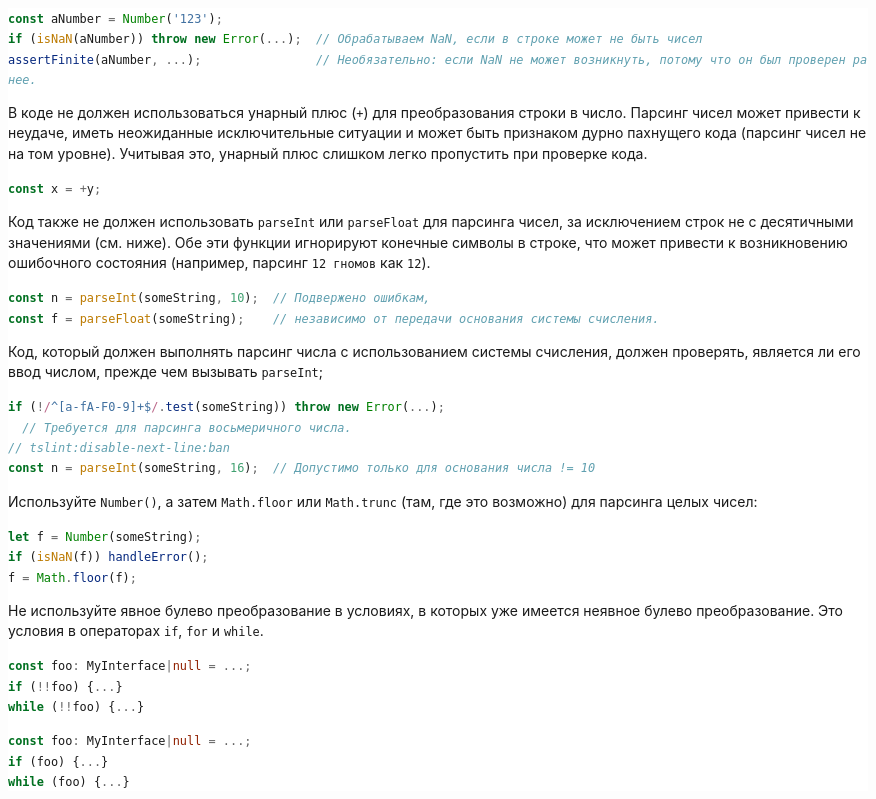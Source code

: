 ```ts
const aNumber = Number('123');
if (isNaN(aNumber)) throw new Error(...);  // Обрабатываем NaN, если в строке может не быть чисел
assertFinite(aNumber, ...);                // Необязательно: если NaN не может возникнуть, потому что он был проверен ранее.
```

В коде не должен использоваться унарный плюс (`+`) для преобразования строки в число. Парсинг чисел может привести к неудаче, иметь неожиданные исключительные ситуации и может быть признаком дурно пахнущего кода (парсинг чисел не на том уровне). Учитывая это, унарный плюс слишком легко пропустить при проверке кода.

```ts
const x = +y;
```

Код также не должен использовать `parseInt` или `parseFloat` для парсинга чисел, за исключением строк не с десятичными значениями (см. ниже). Обе эти функции игнорируют конечные символы в строке, что может привести к возникновению ошибочного состояния (например, парсинг `12 гномов` как `12`).

```ts
const n = parseInt(someString, 10);  // Подвержено ошибкам,
const f = parseFloat(someString);    // независимо от передачи основания системы счисления.
```

Код, который должен выполнять парсинг числа с использованием системы счисления, должен проверять, является ли его ввод числом, прежде чем вызывать `parseInt`;

```ts
if (!/^[a-fA-F0-9]+$/.test(someString)) throw new Error(...);
  // Требуется для парсинга восьмеричного числа.
// tslint:disable-next-line:ban
const n = parseInt(someString, 16);  // Допустимо только для основания числа != 10
```

Используйте `Number()`, а затем `Math.floor` или `Math.trunc` (там, где это возможно) для парсинга целых чисел:

```ts
let f = Number(someString);
if (isNaN(f)) handleError();
f = Math.floor(f);
```

Не используйте явное булево преобразование в условиях, в которых уже имеется неявное булево преобразование. Это условия в операторах `if`, `for` и `while`.

```ts
const foo: MyInterface|null = ...;
if (!!foo) {...}
while (!!foo) {...}
```

```ts
const foo: MyInterface|null = ...;
if (foo) {...}
while (foo) {...}
```
